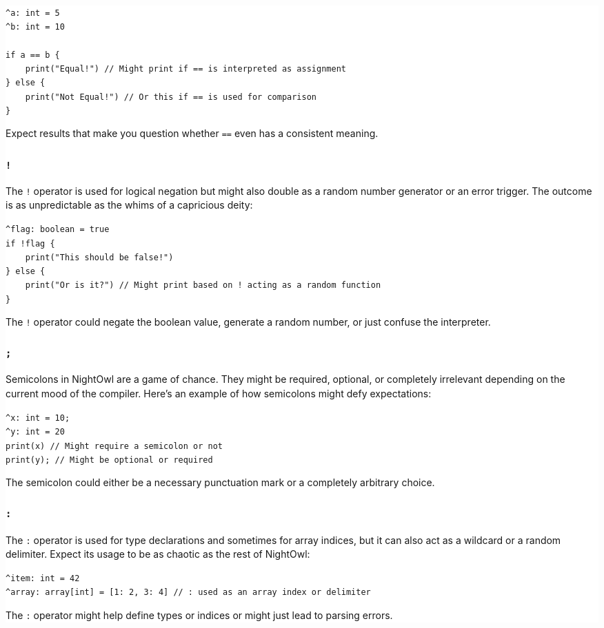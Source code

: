 ```no
^a: int = 5
^b: int = 10

if a == b {
    print("Equal!") // Might print if == is interpreted as assignment
} else {
    print("Not Equal!") // Or this if == is used for comparison
}
```

Expect results that make you question whether `==` even has a consistent meaning.

### `!`

The `!` operator is used for logical negation but might also double as a random number generator or an error trigger. The outcome is as unpredictable as the whims of a capricious deity:

```no
^flag: boolean = true
if !flag {
    print("This should be false!")
} else {
    print("Or is it?") // Might print based on ! acting as a random function
}
```

The `!` operator could negate the boolean value, generate a random number, or just confuse the interpreter.

### `;`

Semicolons in NightOwl are a game of chance. They might be required, optional, or completely irrelevant depending on the current mood of the compiler. Here’s an example of how semicolons might defy expectations:

```no
^x: int = 10;
^y: int = 20
print(x) // Might require a semicolon or not
print(y); // Might be optional or required
```

The semicolon could either be a necessary punctuation mark or a completely arbitrary choice.

### `:`

The `:` operator is used for type declarations and sometimes for array indices, but it can also act as a wildcard or a random delimiter. Expect its usage to be as chaotic as the rest of NightOwl:

```no
^item: int = 42
^array: array[int] = [1: 2, 3: 4] // : used as an array index or delimiter
```

The `:` operator might help define types or indices or might just lead to parsing errors.
